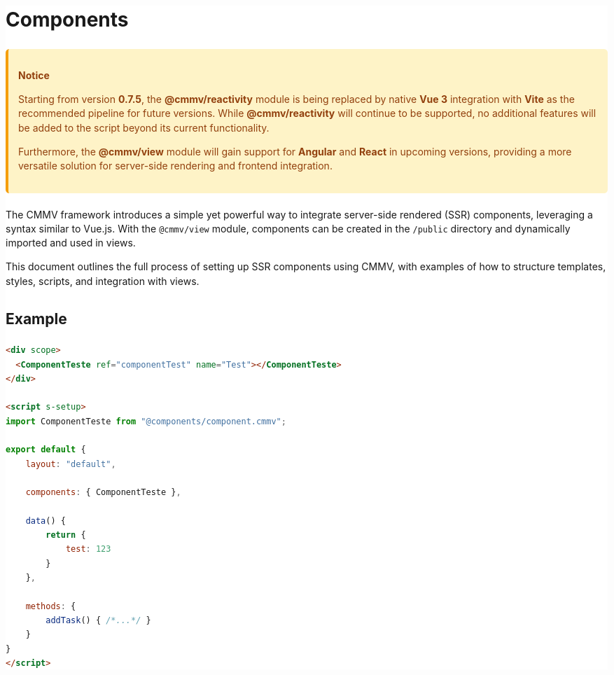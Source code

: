 # Components

<div style="
    background-color: #FEF3C7; 
    border-left: 4px solid #F59E0B; 
    color: #92400E; 
    padding: 1rem; 
    border-radius: 0.375rem; 
    margin: 1.5rem 0;
">
    <p style="font-weight: bold; margin-bottom: 0.5rem;">Notice</p>
    <p>
        Starting from version <strong>0.7.5</strong>, the <strong>@cmmv/reactivity</strong> module is being replaced by native <strong>Vue 3</strong> integration with <strong>Vite</strong> as the recommended pipeline for future versions. 
        While <strong>@cmmv/reactivity</strong> will continue to be supported, no additional features will be added to the script beyond its current functionality.
    </p>
    <p>
        Furthermore, the <strong>@cmmv/view</strong> module will gain support for <strong>Angular</strong> and <strong>React</strong> in upcoming versions, providing a more versatile solution for server-side rendering and frontend integration.
    </p>
</div>

The CMMV framework introduces a simple yet powerful way to integrate server-side rendered (SSR) components, leveraging a syntax similar to Vue.js. With the ``@cmmv/view`` module, components can be created in the ``/public`` directory and dynamically imported and used in views.

This document outlines the full process of setting up SSR components using CMMV, with examples of how to structure templates, styles, scripts, and integration with views.

## Example

```html
<div scope>
  <ComponentTeste ref="componentTest" name="Test"></ComponentTeste>
</div>

<script s-setup>
import ComponentTeste from "@components/component.cmmv";

export default {
    layout: "default",

    components: { ComponentTeste },

    data() { 
        return { 
            test: 123 
        }
    },

    methods: { 
        addTask() { /*...*/ } 
    }
}
</script>
```
